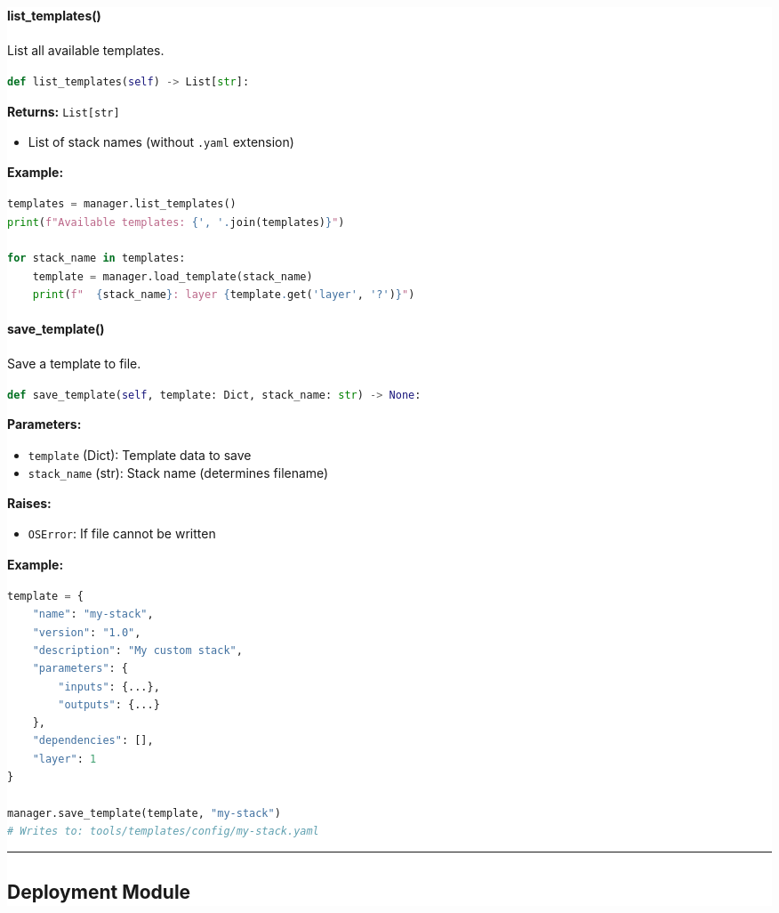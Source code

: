 #### list_templates()

List all available templates.

```python
def list_templates(self) -> List[str]:
```

**Returns:** `List[str]`
- List of stack names (without `.yaml` extension)

**Example:**
```python
templates = manager.list_templates()
print(f"Available templates: {', '.join(templates)}")

for stack_name in templates:
    template = manager.load_template(stack_name)
    print(f"  {stack_name}: layer {template.get('layer', '?')}")
```

#### save_template()

Save a template to file.

```python
def save_template(self, template: Dict, stack_name: str) -> None:
```

**Parameters:**
- `template` (Dict): Template data to save
- `stack_name` (str): Stack name (determines filename)

**Raises:**
- `OSError`: If file cannot be written

**Example:**
```python
template = {
    "name": "my-stack",
    "version": "1.0",
    "description": "My custom stack",
    "parameters": {
        "inputs": {...},
        "outputs": {...}
    },
    "dependencies": [],
    "layer": 1
}

manager.save_template(template, "my-stack")
# Writes to: tools/templates/config/my-stack.yaml
```

---

## Deployment Module
